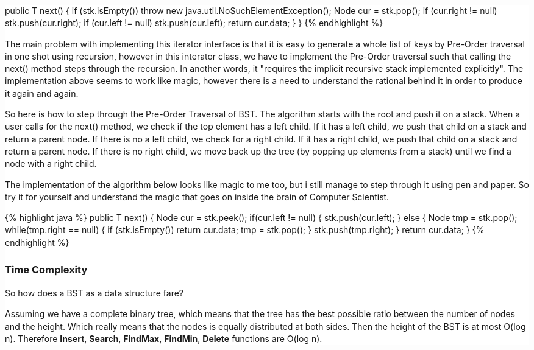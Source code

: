   public T next() {
  if (stk.isEmpty()) throw new java.util.NoSuchElementException();
    Node<T> cur = stk.pop();
    if (cur.right != null) stk.push(cur.right);
    if (cur.left != null) stk.push(cur.left);
    return cur.data;
  }
}
{% endhighlight %}

The main problem with implementing this iterator interface is that it is easy to generate a whole list of keys by Pre-Order traversal in one shot using recursion, however in this interator class, we have to implement the Pre-Order traversal such that calling the next() method steps through the recursion. In another words, it "requires the implicit recursive stack implemented explicitly". The implementation above seems to work like magic, however there is a need to understand the rational behind it in order to produce it again and again. 

So here is how to step through the Pre-Order Traversal of BST. The algorithm starts with the root and push it on a stack. When a user calls for the next() method, we check if the top element has a left child. If it has a left child, we push that child on a stack and return a parent node. If there is no a left child, we check for a right child. If it has a right child, we push that child on a stack and return a parent node. If there is no right child, we move back up the tree (by popping up elements from a stack) until we find a node with a right child. 

The implementation of the algorithm below looks like magic to me too, but i still manage to step through it using pen and paper. So try it for yourself and understand the magic that goes on inside the brain of Computer Scientist.

{% highlight java %}
public T next()
{
  Node cur = stk.peek();
  if(cur.left != null) {
    stk.push(cur.left);
  } else {
    Node tmp = stk.pop();
    while(tmp.right == null) {
      if (stk.isEmpty()) return cur.data;
      tmp = stk.pop();
    }
    stk.push(tmp.right);
  }
  return cur.data;
}
{% endhighlight %}

### Time Complexity

So how does a BST as a data structure fare? 

Assuming we have a complete binary tree, which means that the tree has the best possible ratio between the number of nodes and the height. Which really means that the nodes is equally distributed at both sides. Then the height of the BST is at most O(log n). Therefore **Insert**, **Search**, **FindMax**, **FindMin**, **Delete** functions are O(log n).
